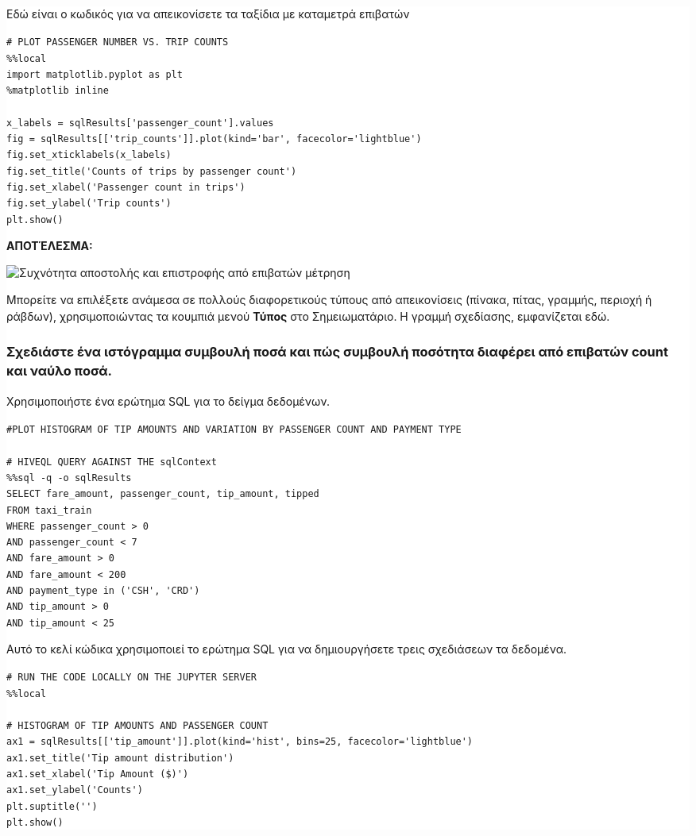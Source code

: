 Εδώ είναι ο κωδικός για να απεικονίσετε τα ταξίδια με καταμετρά επιβατών

    # PLOT PASSENGER NUMBER VS. TRIP COUNTS
    %%local
    import matplotlib.pyplot as plt
    %matplotlib inline
    
    x_labels = sqlResults['passenger_count'].values
    fig = sqlResults[['trip_counts']].plot(kind='bar', facecolor='lightblue')
    fig.set_xticklabels(x_labels)
    fig.set_title('Counts of trips by passenger count')
    fig.set_xlabel('Passenger count in trips')
    fig.set_ylabel('Trip counts')
    plt.show()

**ΑΠΟΤΈΛΕΣΜΑ:**

![Συχνότητα αποστολής και επιστροφής από επιβατών μέτρηση](./media/machine-learning-data-science-spark-data-exploration-modeling/trip-freqency-by-passenger-count.png)

Μπορείτε να επιλέξετε ανάμεσα σε πολλούς διαφορετικούς τύπους από απεικονίσεις (πίνακα, πίτας, γραμμής, περιοχή ή ράβδων), χρησιμοποιώντας τα κουμπιά μενού **Τύπος** στο Σημειωματάριο. Η γραμμή σχεδίασης, εμφανίζεται εδώ.
    
### <a name="plot-a-histogram-of-tip-amounts-and-how-tip-amount-varies-by-passenger-count-and-fare-amounts"></a>Σχεδιάστε ένα ιστόγραμμα συμβουλή ποσά και πώς συμβουλή ποσότητα διαφέρει από επιβατών count και ναύλο ποσά.

Χρησιμοποιήστε ένα ερώτημα SQL για το δείγμα δεδομένων.

    #PLOT HISTOGRAM OF TIP AMOUNTS AND VARIATION BY PASSENGER COUNT AND PAYMENT TYPE
    
    # HIVEQL QUERY AGAINST THE sqlContext
    %%sql -q -o sqlResults
    SELECT fare_amount, passenger_count, tip_amount, tipped 
    FROM taxi_train 
    WHERE passenger_count > 0 
    AND passenger_count < 7 
    AND fare_amount > 0 
    AND fare_amount < 200 
    AND payment_type in ('CSH', 'CRD') 
    AND tip_amount > 0 
    AND tip_amount < 25


Αυτό το κελί κώδικα χρησιμοποιεί το ερώτημα SQL για να δημιουργήσετε τρεις σχεδιάσεων τα δεδομένα.

    # RUN THE CODE LOCALLY ON THE JUPYTER SERVER
    %%local
    
    # HISTOGRAM OF TIP AMOUNTS AND PASSENGER COUNT
    ax1 = sqlResults[['tip_amount']].plot(kind='hist', bins=25, facecolor='lightblue')
    ax1.set_title('Tip amount distribution')
    ax1.set_xlabel('Tip Amount ($)')
    ax1.set_ylabel('Counts')
    plt.suptitle('')
    plt.show()
    
